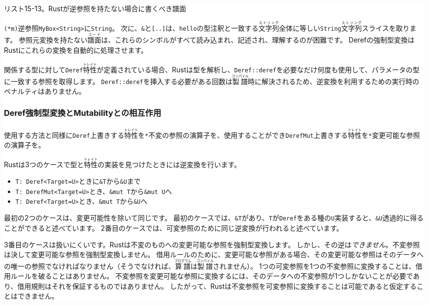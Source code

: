 <span class="caption">リスト15-13。Rustが逆参照を持たない場合に書くべき譜面</span>

`(*m)`逆参照`MyBox<String>`に`String`。
次に、`&`と`[..]`は、`hello`の型注釈と一致する<ruby>文字列<rt>ストリング</rt></ruby>全体に等しい`String`<ruby>文字列<rt>ストリング</rt></ruby>スライスを取ります。
参照元変換を持たない<ruby>譜面<rt>コード</rt></ruby>は、これらのシンボルがすべて読み込まれ、記述され、理解するのが困難です。
Derefの強制型変換はRustにこれらの変換を自動的に処理させます。

関係する型に対して`Deref`<ruby>特性<rt>トレイト</rt></ruby>が定義されている場合、Rustは型を解析し、`Deref::deref`を必要なだけ何度も使用して、パラメータの型に一致する参照を取得します。
`Deref::deref`を挿入する必要がある回数は<ruby>製譜<rt>コンパイル</rt></ruby>時に解決されるため、逆変換を利用するための実行時のペナルティはありません。

### Deref強制型変換とMutabilityとの相互作用

使用する方法と同様に`Deref`上書きする<ruby>特性<rt>トレイト</rt></ruby>を`*`不変の参照の演算子を、使用することができ`DerefMut`上書きする<ruby>特性<rt>トレイト</rt></ruby>を`*`変更可能な参照の演算子を。

Rustは3つのケースで型と<ruby>特性<rt>トレイト</rt></ruby>の実装を見つけたときには逆変換を行います。

* `T: Deref<Target=U>`ときに`&T`から`&U`まで
* `T: DerefMut<Target=U>`とき、`&mut T`から`&mut U`へ
* `T: Deref<Target=U>`とき、`&mut T`から`&U`へ

最初の2つのケースは、変更可能性を除いて同じです。
最初のケースでは、`&T`があり、`T`が`Deref`をある種の`U`実装すると、`&U`透過的に得ることができると述べています。
2番目のケースでは、可変参照のために同じ逆変換が行われると述べています。

3番目のケースは扱いにくいです。Rustは不変のものへの変更可能な参照を強制型変換します。
しかし、その逆は*できません*。不変参照は決して変更可能な参照を強制型変換しません。
借用ルールのために、変更可能な参照がある場合、その変更可能な参照はそのデータへの唯一の参照でなければなりません（そうでなければ、<ruby>算譜<rt>プログラム</rt></ruby>は<ruby>製譜<rt>コンパイル</rt></ruby>されません）。
1つの可変参照を1つの不変参照に変換することは、借用ルールを破ることはありません。
不変参照を変更可能な参照に変換するには、そのデータへの不変参照が1つしかないことが必要であり、借用規則はそれを保証するものではありません。
したがって、Rustは不変参照を可変参照に変換することは可能であると仮定することはできません。

